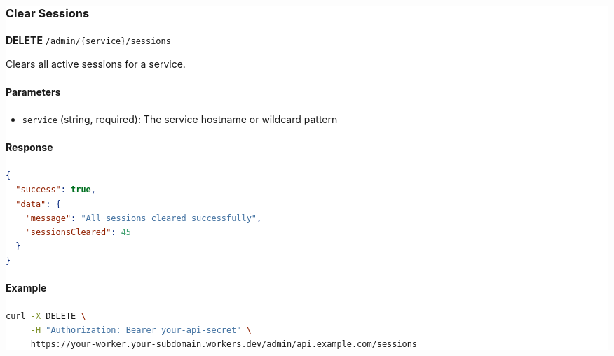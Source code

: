 ### Clear Sessions

**DELETE** `/admin/{service}/sessions`

Clears all active sessions for a service.

#### Parameters

- `service` (string, required): The service hostname or wildcard pattern

#### Response

```json
{
  "success": true,
  "data": {
    "message": "All sessions cleared successfully",
    "sessionsCleared": 45
  }
}
```

#### Example

```bash
curl -X DELETE \
     -H "Authorization: Bearer your-api-secret" \
     https://your-worker.your-subdomain.workers.dev/admin/api.example.com/sessions
```

